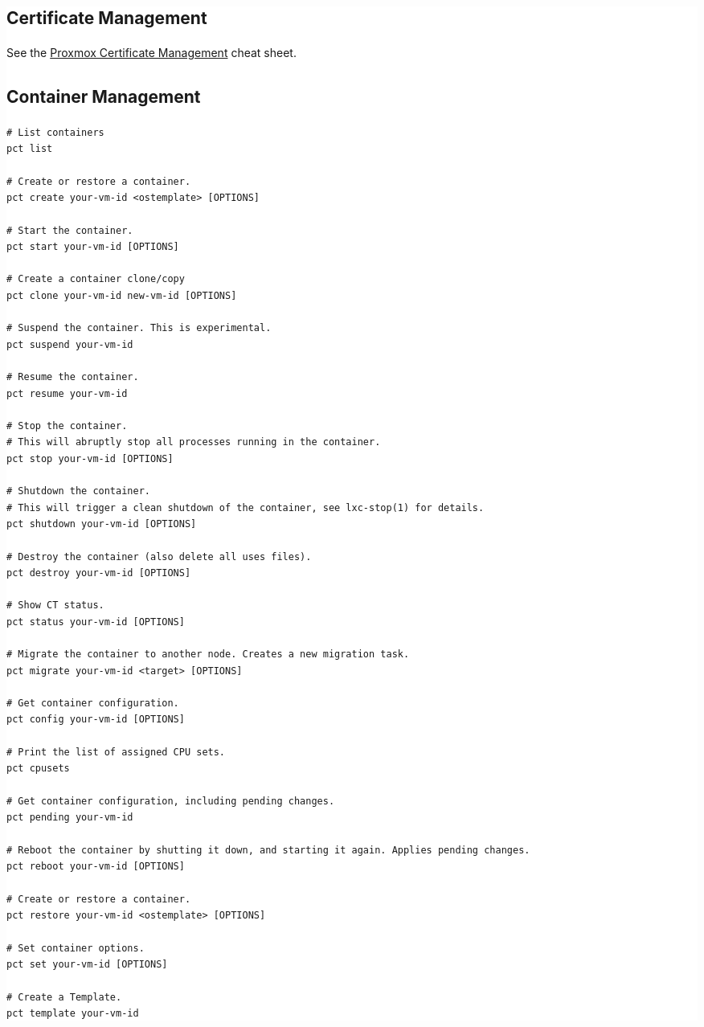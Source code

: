 ## Certificate Management

See the [Proxmox Certificate Management](Coding%20Cheat%20Sheets/infra/proxmox-certificate-management.md) cheat sheet.

## Container Management

```shell
# List containers
pct list

# Create or restore a container.
pct create your-vm-id <ostemplate> [OPTIONS]

# Start the container.
pct start your-vm-id [OPTIONS]

# Create a container clone/copy
pct clone your-vm-id new-vm-id [OPTIONS]

# Suspend the container. This is experimental.
pct suspend your-vm-id

# Resume the container.
pct resume your-vm-id

# Stop the container.
# This will abruptly stop all processes running in the container.
pct stop your-vm-id [OPTIONS]

# Shutdown the container.
# This will trigger a clean shutdown of the container, see lxc-stop(1) for details.
pct shutdown your-vm-id [OPTIONS]

# Destroy the container (also delete all uses files).
pct destroy your-vm-id [OPTIONS]

# Show CT status.
pct status your-vm-id [OPTIONS]

# Migrate the container to another node. Creates a new migration task.
pct migrate your-vm-id <target> [OPTIONS]

# Get container configuration.
pct config your-vm-id [OPTIONS]

# Print the list of assigned CPU sets.
pct cpusets

# Get container configuration, including pending changes.
pct pending your-vm-id

# Reboot the container by shutting it down, and starting it again. Applies pending changes.
pct reboot your-vm-id [OPTIONS]

# Create or restore a container.
pct restore your-vm-id <ostemplate> [OPTIONS]

# Set container options.
pct set your-vm-id [OPTIONS]

# Create a Template.
pct template your-vm-id
```